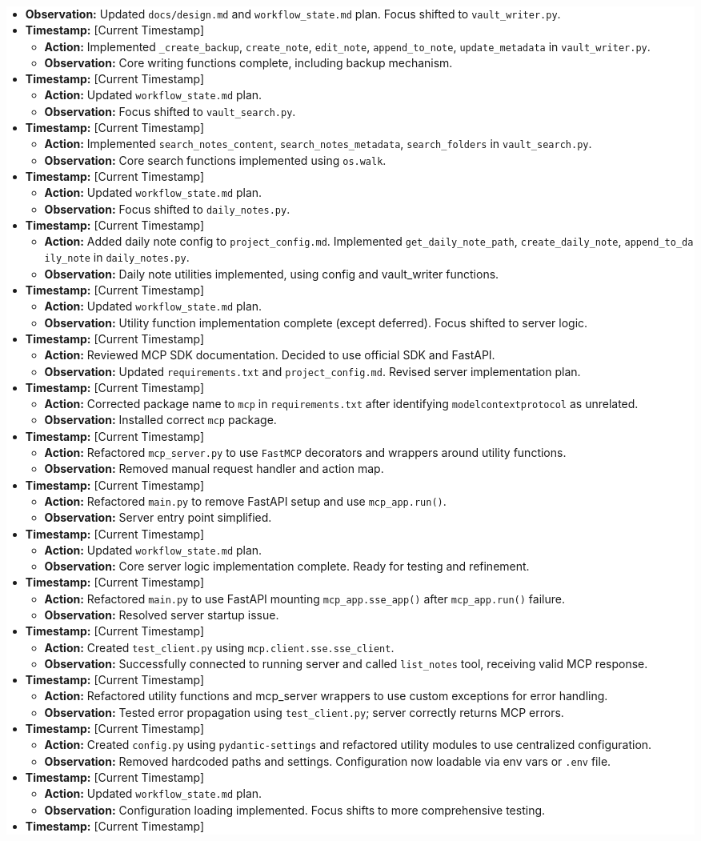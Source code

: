   - **Observation:** Updated `docs/design.md` and `workflow_state.md` plan. Focus shifted to `vault_writer.py`.
- **Timestamp:** [Current Timestamp]
  - **Action:** Implemented `_create_backup`, `create_note`, `edit_note`, `append_to_note`, `update_metadata` in `vault_writer.py`.
  - **Observation:** Core writing functions complete, including backup mechanism.
- **Timestamp:** [Current Timestamp]
  - **Action:** Updated `workflow_state.md` plan.
  - **Observation:** Focus shifted to `vault_search.py`.
- **Timestamp:** [Current Timestamp]
  - **Action:** Implemented `search_notes_content`, `search_notes_metadata`, `search_folders` in `vault_search.py`.
  - **Observation:** Core search functions implemented using `os.walk`.
- **Timestamp:** [Current Timestamp]
  - **Action:** Updated `workflow_state.md` plan.
  - **Observation:** Focus shifted to `daily_notes.py`.
- **Timestamp:** [Current Timestamp]
  - **Action:** Added daily note config to `project_config.md`. Implemented `get_daily_note_path`, `create_daily_note`, `append_to_daily_note` in `daily_notes.py`.
  - **Observation:** Daily note utilities implemented, using config and vault_writer functions.
- **Timestamp:** [Current Timestamp]
  - **Action:** Updated `workflow_state.md` plan.
  - **Observation:** Utility function implementation complete (except deferred). Focus shifted to server logic.
- **Timestamp:** [Current Timestamp]
  - **Action:** Reviewed MCP SDK documentation. Decided to use official SDK and FastAPI.
  - **Observation:** Updated `requirements.txt` and `project_config.md`. Revised server implementation plan.
- **Timestamp:** [Current Timestamp]
  - **Action:** Corrected package name to `mcp` in `requirements.txt` after identifying `modelcontextprotocol` as unrelated.
  - **Observation:** Installed correct `mcp` package.
- **Timestamp:** [Current Timestamp]
  - **Action:** Refactored `mcp_server.py` to use `FastMCP` decorators and wrappers around utility functions.
  - **Observation:** Removed manual request handler and action map.
- **Timestamp:** [Current Timestamp]
  - **Action:** Refactored `main.py` to remove FastAPI setup and use `mcp_app.run()`.
  - **Observation:** Server entry point simplified.
- **Timestamp:** [Current Timestamp]
  - **Action:** Updated `workflow_state.md` plan.
  - **Observation:** Core server logic implementation complete. Ready for testing and refinement.
- **Timestamp:** [Current Timestamp]
  - **Action:** Refactored `main.py` to use FastAPI mounting `mcp_app.sse_app()` after `mcp_app.run()` failure.
  - **Observation:** Resolved server startup issue.
- **Timestamp:** [Current Timestamp]
  - **Action:** Created `test_client.py` using `mcp.client.sse.sse_client`.
  - **Observation:** Successfully connected to running server and called `list_notes` tool, receiving valid MCP response.
- **Timestamp:** [Current Timestamp]
  - **Action:** Refactored utility functions and mcp_server wrappers to use custom exceptions for error handling.
  - **Observation:** Tested error propagation using `test_client.py`; server correctly returns MCP errors.
- **Timestamp:** [Current Timestamp]
  - **Action:** Created `config.py` using `pydantic-settings` and refactored utility modules to use centralized configuration.
  - **Observation:** Removed hardcoded paths and settings. Configuration now loadable via env vars or `.env` file.
- **Timestamp:** [Current Timestamp]
  - **Action:** Updated `workflow_state.md` plan.
  - **Observation:** Configuration loading implemented. Focus shifts to more comprehensive testing.
- **Timestamp:** [Current Timestamp]